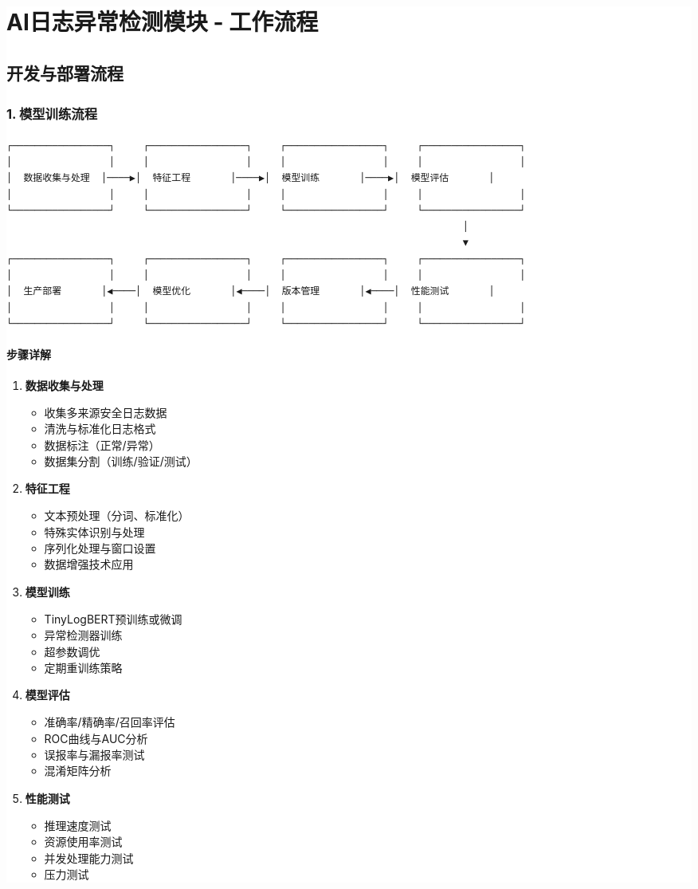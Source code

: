 # AI日志异常检测模块 - 工作流程

## 开发与部署流程

### 1. 模型训练流程

```
┌─────────────────┐     ┌─────────────────┐     ┌─────────────────┐     ┌─────────────────┐
│                 │     │                 │     │                 │     │                 │
│  数据收集与处理  │────▶│  特征工程       │────▶│  模型训练       │────▶│  模型评估       │
│                 │     │                 │     │                 │     │                 │
└─────────────────┘     └─────────────────┘     └─────────────────┘     └─────────────────┘
                                                                                │
                                                                                ▼
┌─────────────────┐     ┌─────────────────┐     ┌─────────────────┐     ┌─────────────────┐
│                 │     │                 │     │                 │     │                 │
│  生产部署       │◀────│  模型优化       │◀────│  版本管理       │◀────│  性能测试       │
│                 │     │                 │     │                 │     │                 │
└─────────────────┘     └─────────────────┘     └─────────────────┘     └─────────────────┘
```

#### 步骤详解

1. **数据收集与处理**
   - 收集多来源安全日志数据
   - 清洗与标准化日志格式
   - 数据标注（正常/异常）
   - 数据集分割（训练/验证/测试）

2. **特征工程**
   - 文本预处理（分词、标准化）
   - 特殊实体识别与处理
   - 序列化处理与窗口设置
   - 数据增强技术应用

3. **模型训练**
   - TinyLogBERT预训练或微调
   - 异常检测器训练
   - 超参数调优
   - 定期重训练策略

4. **模型评估**
   - 准确率/精确率/召回率评估
   - ROC曲线与AUC分析
   - 误报率与漏报率测试
   - 混淆矩阵分析

5. **性能测试**
   - 推理速度测试
   - 资源使用率测试
   - 并发处理能力测试
   - 压力测试
